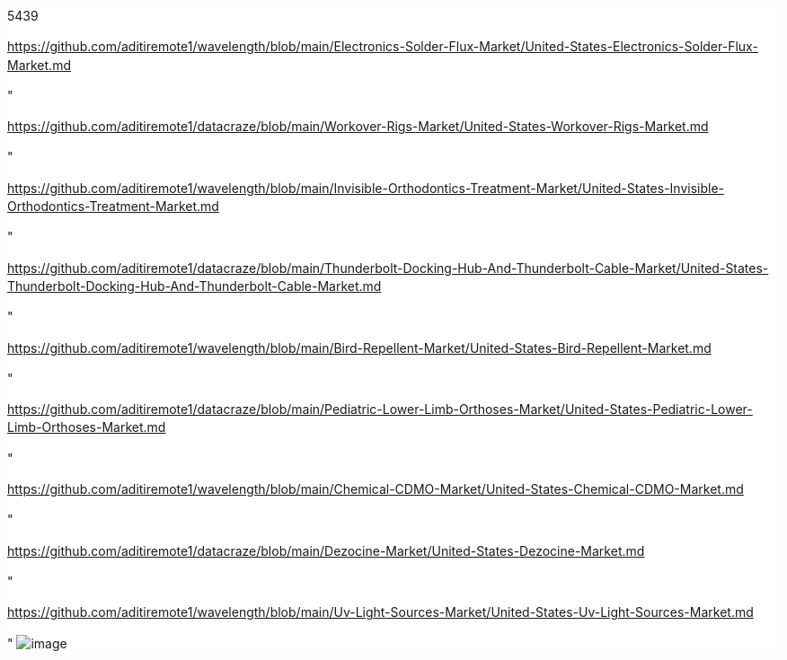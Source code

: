 5439</p><p><a href="https://github.com/aditiremote1/wavelength/blob/main/Electronics-Solder-Flux-Market/United-States-Electronics-Solder-Flux-Market.md">https://github.com/aditiremote1/wavelength/blob/main/Electronics-Solder-Flux-Market/United-States-Electronics-Solder-Flux-Market.md</a></p>"<p><a href="https://github.com/aditiremote1/datacraze/blob/main/Workover-Rigs-Market/United-States-Workover-Rigs-Market.md">https://github.com/aditiremote1/datacraze/blob/main/Workover-Rigs-Market/United-States-Workover-Rigs-Market.md</a></p>"<p><a href="https://github.com/aditiremote1/wavelength/blob/main/Invisible-Orthodontics-Treatment-Market/United-States-Invisible-Orthodontics-Treatment-Market.md">https://github.com/aditiremote1/wavelength/blob/main/Invisible-Orthodontics-Treatment-Market/United-States-Invisible-Orthodontics-Treatment-Market.md</a></p>"<p><a href="https://github.com/aditiremote1/datacraze/blob/main/Thunderbolt-Docking-Hub-And-Thunderbolt-Cable-Market/United-States-Thunderbolt-Docking-Hub-And-Thunderbolt-Cable-Market.md">https://github.com/aditiremote1/datacraze/blob/main/Thunderbolt-Docking-Hub-And-Thunderbolt-Cable-Market/United-States-Thunderbolt-Docking-Hub-And-Thunderbolt-Cable-Market.md</a></p>"<p><a href="https://github.com/aditiremote1/wavelength/blob/main/Bird-Repellent-Market/United-States-Bird-Repellent-Market.md">https://github.com/aditiremote1/wavelength/blob/main/Bird-Repellent-Market/United-States-Bird-Repellent-Market.md</a></p>"<p><a href="https://github.com/aditiremote1/datacraze/blob/main/Pediatric-Lower-Limb-Orthoses-Market/United-States-Pediatric-Lower-Limb-Orthoses-Market.md">https://github.com/aditiremote1/datacraze/blob/main/Pediatric-Lower-Limb-Orthoses-Market/United-States-Pediatric-Lower-Limb-Orthoses-Market.md</a></p>"<p><a href="https://github.com/aditiremote1/wavelength/blob/main/Chemical-CDMO-Market/United-States-Chemical-CDMO-Market.md">https://github.com/aditiremote1/wavelength/blob/main/Chemical-CDMO-Market/United-States-Chemical-CDMO-Market.md</a></p>"<p><a href="https://github.com/aditiremote1/datacraze/blob/main/Dezocine-Market/United-States-Dezocine-Market.md">https://github.com/aditiremote1/datacraze/blob/main/Dezocine-Market/United-States-Dezocine-Market.md</a></p>"<p><a href="https://github.com/aditiremote1/wavelength/blob/main/Uv-Light-Sources-Market/United-States-Uv-Light-Sources-Market.md">https://github.com/aditiremote1/wavelength/blob/main/Uv-Light-Sources-Market/United-States-Uv-Light-Sources-Market.md</a></p>"
![image](https://github.com/user-attachments/assets/8407c823-7b53-4eae-b66f-e5aa34ca2ab0)
